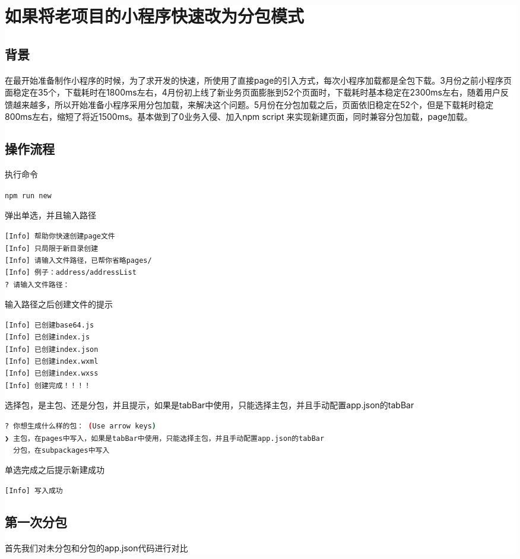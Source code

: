 # 如果将老项目的小程序快速改为分包模式

## 背景

在最开始准备制作小程序的时候，为了求开发的快速，所使用了直接page的引入方式，每次小程序加载都是全包下载。3月份之前小程序页面稳定在35个，下载耗时在1800ms左右，4月份初上线了新业务页面膨胀到52个页面时，下载耗时基本稳定在2300ms左右，随着用户反馈越来越多，所以开始准备小程序采用分包加载，来解决这个问题。5月份在分包加载之后，页面依旧稳定在52个，但是下载耗时稳定800ms左右，缩短了将近1500ms。基本做到了0业务入侵、加入npm script 来实现新建页面，同时兼容分包加载，page加载。

## 操作流程

执行命令

```bash
npm run new
```

弹出单选，并且输入路径

```bash
[Info] 帮助你快速创建page文件
[Info] 只局限于新目录创建
[Info] 请输入文件路径，已帮你省略pages/
[Info] 例子：address/addressList
? 请输入文件路径：
```

输入路径之后创建文件的提示

```bash
[Info] 已创建base64.js
[Info] 已创建index.js
[Info] 已创建index.json
[Info] 已创建index.wxml
[Info] 已创建index.wxss
[Info] 创建完成！！！！
```

选择包，是主包、还是分包，并且提示，如果是tabBar中使用，只能选择主包，并且手动配置app.json的tabBar

```bash
? 你想生成什么样的包： (Use arrow keys)
❯ 主包，在pages中写入，如果是tabBar中使用，只能选择主包，并且手动配置app.json的tabBar
  分包，在subpackages中写入
```

单选完成之后提示新建成功

```bash
[Info] 写入成功
```

## 第一次分包

首先我们对未分包和分包的app.json代码进行对比
